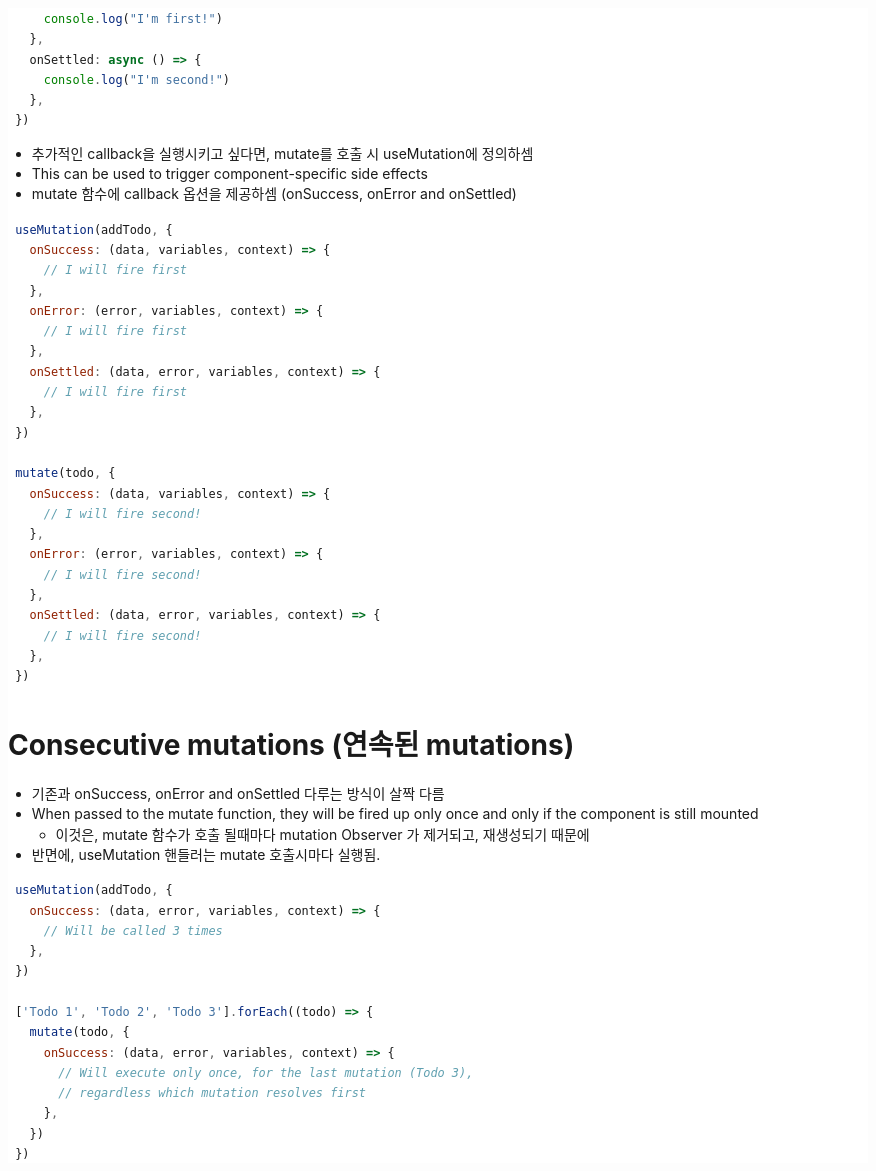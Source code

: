 ```javascript
     console.log("I'm first!")
   },
   onSettled: async () => {
     console.log("I'm second!")
   },
 })
```

* 추가적인 callback을 실행시키고 싶다면, mutate를 호출 시 useMutation에 정의하셈
* This can be used to trigger component-specific side effects 
* mutate 함수에 callback 옵션을 제공하셈 (onSuccess, onError and onSettled)
```javascript
 useMutation(addTodo, {
   onSuccess: (data, variables, context) => {
     // I will fire first
   },
   onError: (error, variables, context) => {
     // I will fire first
   },
   onSettled: (data, error, variables, context) => {
     // I will fire first
   },
 })
 
 mutate(todo, {
   onSuccess: (data, variables, context) => {
     // I will fire second!
   },
   onError: (error, variables, context) => {
     // I will fire second!
   },
   onSettled: (data, error, variables, context) => {
     // I will fire second!
   },
 })
```

# Consecutive mutations (연속된 mutations)
* 기존과 onSuccess, onError and onSettled 다루는 방식이 살짝 다름
* When passed to the mutate function, they will be fired up only once and only if the component is still mounted
  * 이것은, mutate 함수가 호출 될때마다 mutation Observer 가 제거되고, 재생성되기 때문에
* 반면에, useMutation 핸들러는 mutate 호출시마다 실행됨.
```javascript
 useMutation(addTodo, {
   onSuccess: (data, error, variables, context) => {
     // Will be called 3 times
   },
 })
 
 ['Todo 1', 'Todo 2', 'Todo 3'].forEach((todo) => {
   mutate(todo, {
     onSuccess: (data, error, variables, context) => {
       // Will execute only once, for the last mutation (Todo 3),
       // regardless which mutation resolves first 
     },
   })
 })
```
